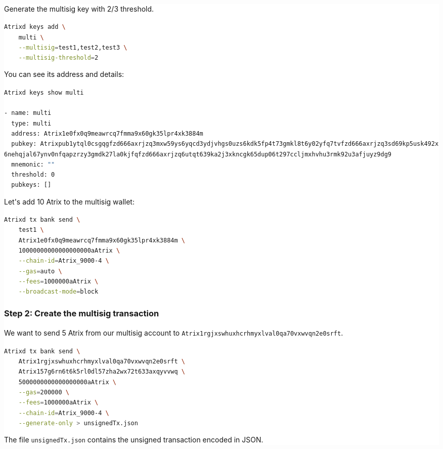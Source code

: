 Generate the multisig key with 2/3 threshold.

```sh
Atrixd keys add \
    multi \
    --multisig=test1,test2,test3 \
    --multisig-threshold=2
```

You can see its address and details:

```sh
Atrixd keys show multi

- name: multi
  type: multi
  address: Atrix1e0fx0q9meawrcq7fmma9x60gk35lpr4xk3884m
  pubkey: Atrixpub1ytql0csgqgfzd666axrjzq3mxw59ys6yqcd3ydjvhgs0uzs6kdk5fp4t73gmkl8t6y02yfq7tvfzd666axrjzq3sd69kp5usk492x6nehqjal67ynv0nfqapzrzy3gmdk27la0kjfqfzd666axrjzq6utqt639ka2j3xkncgk65dup06t297ccljmxhvhu3rmk92u3afjuyz9dg9
  mnemonic: ""
  threshold: 0
  pubkeys: []
```

Let's add 10 Atrix to the multisig wallet:

```bash
Atrixd tx bank send \
    test1 \
    Atrix1e0fx0q9meawrcq7fmma9x60gk35lpr4xk3884m \
    10000000000000000000aAtrix \
    --chain-id=Atrix_9000-4 \
    --gas=auto \
    --fees=1000000aAtrix \
    --broadcast-mode=block
```

### Step 2: Create the multisig transaction

We want to send 5 Atrix from our multisig account to `Atrix1rgjxswhuxhcrhmyxlval0qa70vxwvqn2e0srft`.

```bash
Atrixd tx bank send \
    Atrix1rgjxswhuxhcrhmyxlval0qa70vxwvqn2e0srft \
    Atrix157g6rn6t6k5rl0dl57zha2wx72t633axqyvvwq \
    5000000000000000000aAtrix \
    --gas=200000 \
    --fees=1000000aAtrix \
    --chain-id=Atrix_9000-4 \
    --generate-only > unsignedTx.json
```

The file `unsignedTx.json` contains the unsigned transaction encoded in JSON.
